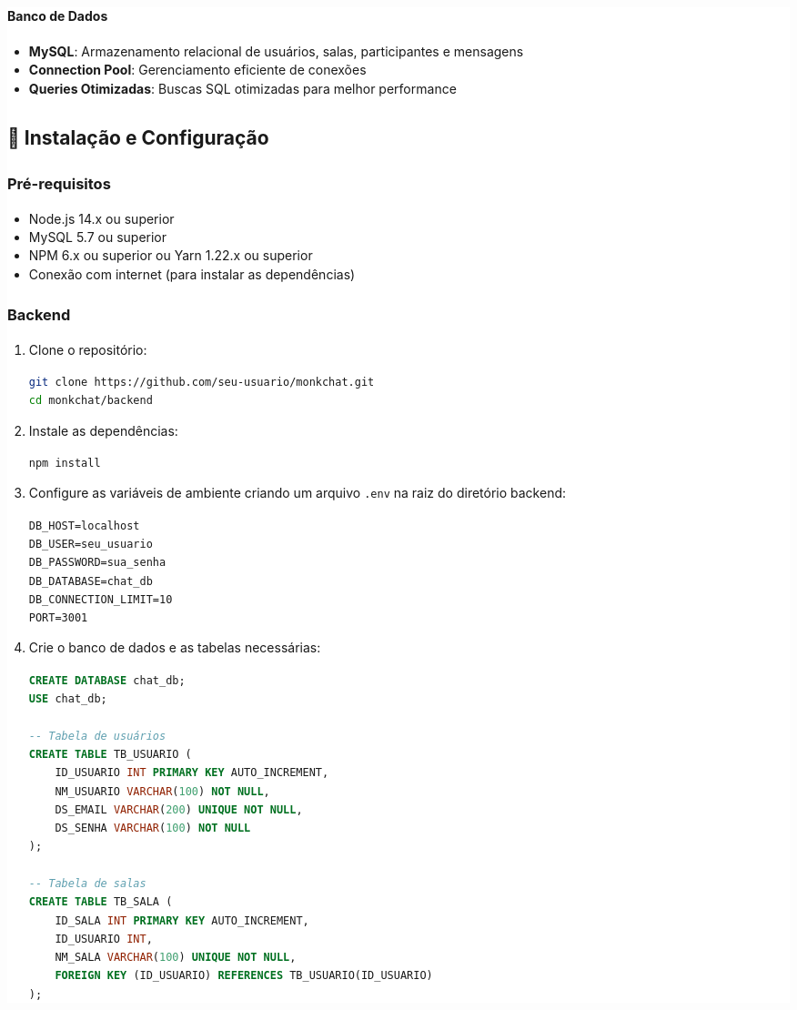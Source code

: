 #### Banco de Dados
- **MySQL**: Armazenamento relacional de usuários, salas, participantes e mensagens
- **Connection Pool**: Gerenciamento eficiente de conexões
- **Queries Otimizadas**: Buscas SQL otimizadas para melhor performance

## 🔧 Instalação e Configuração

### Pré-requisitos
- Node.js 14.x ou superior
- MySQL 5.7 ou superior
- NPM 6.x ou superior ou Yarn 1.22.x ou superior
- Conexão com internet (para instalar as dependências)

### Backend
1. Clone o repositório:
     ```bash
     git clone https://github.com/seu-usuario/monkchat.git
     cd monkchat/backend
     ```

2. Instale as dependências:
     ```bash
     npm install
     ```

3. Configure as variáveis de ambiente criando um arquivo `.env` na raiz do diretório backend:
     ```
     DB_HOST=localhost
     DB_USER=seu_usuario
     DB_PASSWORD=sua_senha
     DB_DATABASE=chat_db
     DB_CONNECTION_LIMIT=10
     PORT=3001
     ```

4. Crie o banco de dados e as tabelas necessárias:
     ```sql
     CREATE DATABASE chat_db;
     USE chat_db;
     
     -- Tabela de usuários
     CREATE TABLE TB_USUARIO (
         ID_USUARIO INT PRIMARY KEY AUTO_INCREMENT,
         NM_USUARIO VARCHAR(100) NOT NULL,
         DS_EMAIL VARCHAR(200) UNIQUE NOT NULL,
         DS_SENHA VARCHAR(100) NOT NULL
     );
     
     -- Tabela de salas
     CREATE TABLE TB_SALA (
         ID_SALA INT PRIMARY KEY AUTO_INCREMENT,
         ID_USUARIO INT,
         NM_SALA VARCHAR(100) UNIQUE NOT NULL,
         FOREIGN KEY (ID_USUARIO) REFERENCES TB_USUARIO(ID_USUARIO)
     );
     